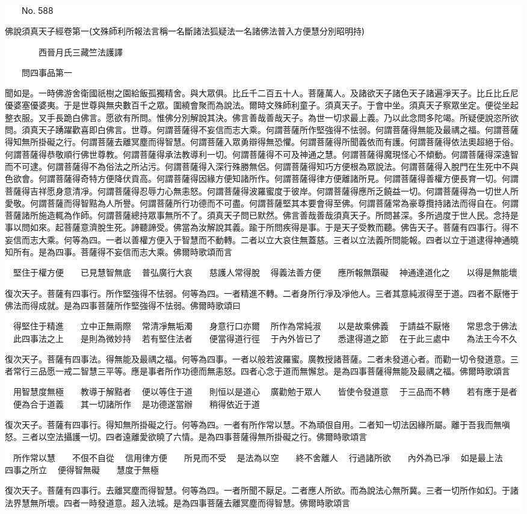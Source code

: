 ﻿　　No. 588

佛說須真天子經卷第一(文殊師利所報法言稱一名斷諸法狐疑法一名諸佛法普入方便慧分別昭明持)

　　　　西晉月氏三藏竺法護譯


　　問四事品第一

聞如是。一時佛游舍衛國祇樹之園給飯孤獨精舍。與大眾俱。比丘千二百五十人。菩薩萬人。及諸欲天子諸色天子諸遍凈天子。比丘比丘尼優婆塞優婆夷。于是世尊與無央數百千之眾。圍繞會聚而為說法。爾時文殊師利童子。須真天子。于會中坐。須真天子察眾坐定。便從坐起整衣服。叉手長跪白佛言。愿欲有所問。惟佛分別解說其決。佛言善哉善哉天子。為世一切求最上義。乃以此念問多陀竭。所疑便說恣所欲問。須真天子踴躍歡喜即白佛言。世尊。何謂菩薩得不妄信而志大乘。何謂菩薩所作堅強得不怯弱。何謂菩薩得無能及最禑之福。何謂菩薩得知無所掛礙之行。何謂菩薩去離冥塵而得智慧。何謂菩薩入眾勇辯得無恐懼。何謂菩薩得所聞義依而有護。何謂菩薩得依法奧超絕于俗。何謂菩薩得恭敬順行佛世尊教。何謂菩薩得承法教導利一切。何謂菩薩得不可及神通之慧。何謂菩薩得魔現怪心不傾動。何謂菩薩得深遠智而不可逮。何謂菩薩得不為俗法之所沾污。何謂菩薩得入深行殊勝無侶。何謂菩薩得知巧方便根為眾說法。何謂菩薩得入脫門在生死中不與色欲會。何謂菩薩得奇特方便降伏貢高。何謂菩薩得因緣方便知諸所作。何謂菩薩得律方便離諸所見。何謂菩薩得善權方便長育一切。何謂菩薩得吉祥愿身意清凈。何謂菩薩得忍辱力心無恚怒。何謂菩薩得波羅蜜度于彼岸。何謂菩薩得應所乏饒益一切。何謂菩薩得為一切世人所愛敬。何謂菩薩而得智黠為人所譽。何謂菩薩所行功德而不可盡。何謂菩薩堅其本要會得至佛。何謂菩薩常為豪尊攬持諸法而得自在。何謂菩薩諸所施造輒為作師。何謂菩薩總持眾事無所不了。須真天子問已默然。佛言善哉善哉須真天子。所問甚深。多所過度于世人民。念持是事以問如來。起菩薩意濟脫生死。諦聽諦受。佛當為汝解說其義。踰于所問疾得是事。于是天子受教而聽。佛告天子。菩薩有四事行。得不妄信而志大乘。何等為四。一者以善權方便入于智慧而不動轉。二者以立大哀住無蓋慈。三者以立法義所問能報。四者以立于道逮得神通曉知所有。是為四事。菩薩得不妄信而志大乘。佛爾時歌頌而言

　堅住于權方便　　已見慧智無底
　普弘廣行大哀　　慈護人常得脫
　得義法善方便　　應所報無躓礙
　神通達道化之　　以得是無能壞　

復次天子。菩薩有四事行。所作堅強得不怯弱。何等為四。一者精進不轉。二者身所行凈及凈他人。三者其意純淑得至于道。四者不厭惓于佛法而得成就。是為四事菩薩所作堅強得不怯弱。佛爾時歌頌曰

　得堅住于精進　　立中正無兩際
　常清凈無垢濁　　身意行口亦爾
　所作為常純淑　　以是故乘佛義
　于請益不厭惓　　常思念于佛法
　此四事法之上　　是則為微妙持
　若有堅住法者　　便當得道行徑
　于內外皆已了　　悉逮得道之節
　在于此三處中　　為法王今不久　

復次天子。菩薩有四事法。得無能及最禑之福。何等為四事。一者以般若波羅蜜。廣教授諸菩薩。二者未發道心者。而勸一切令發道意。三者常行三品愿一戒二智慧三平等。應是事者所作功德而無恚怒。四者心念于道而無懈怠。是為四事菩薩得無能及最禑之福。佛爾時歌頌言

　用智慧度無極　　教導于解黠者
　便以等住于道　　則恒以是道心
　廣勸勉于眾人　　皆使令發道意
　于三品而不轉　　若有應于是者
　便為合于道義　　其一切諸所作
　是功德遂當辦　　稍得依近于道　

復次天子。菩薩有四事行。得知無所掛礙之行。何等為四。一者有所作常以慧。不為頑佷自用。二者知一切法因緣所屬。離于吾我而無嗔怒。三者以空法攝護一切。四者遠離愛欲曉了六情。是為四事菩薩得無所掛礙之行。佛爾時歌頌言

　所作常以慧　　不佷不自從
　信用律方便　　所見而不受
　是法為以空　　終不舍離人
　行過諸所欲　　內外為已凈
　如是最上法　　四事之所立
　便得智無礙　　慧度于無極　

復次天子。菩薩有四事行。去離冥塵而得智慧。何等為四。一者所聞不厭足。二者應人所欲。而為說法心無所冀。三者一切所作如幻。于諸法界慧無所壞。四者一時發道意。超入法城。是為四事菩薩去離冥塵而得智慧。佛爾時歌頌言
